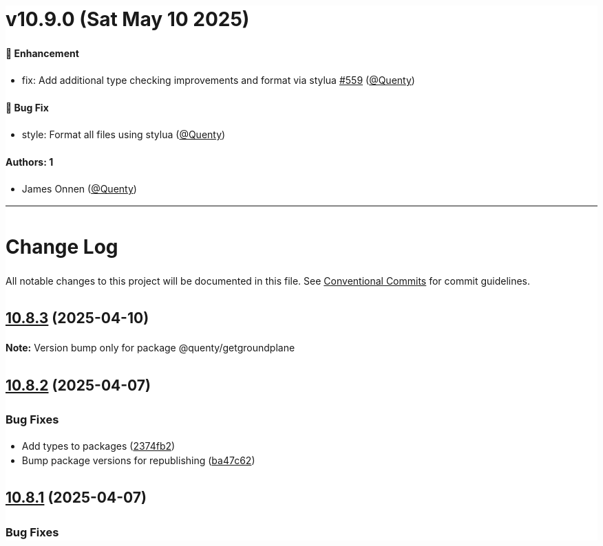 # v10.9.0 (Sat May 10 2025)

#### 🚀 Enhancement

- fix: Add additional type checking improvements and format via stylua [#559](https://github.com/Quenty/NevermoreEngine/pull/559) ([@Quenty](https://github.com/Quenty))

#### 🐛 Bug Fix

- style: Format all files using stylua ([@Quenty](https://github.com/Quenty))

#### Authors: 1

- James Onnen ([@Quenty](https://github.com/Quenty))

---

# Change Log

All notable changes to this project will be documented in this file.
See [Conventional Commits](https://conventionalcommits.org) for commit guidelines.

## [10.8.3](https://github.com/Quenty/NevermoreEngine/compare/@quenty/getgroundplane@10.8.2...@quenty/getgroundplane@10.8.3) (2025-04-10)

**Note:** Version bump only for package @quenty/getgroundplane





## [10.8.2](https://github.com/Quenty/NevermoreEngine/compare/@quenty/getgroundplane@10.8.0...@quenty/getgroundplane@10.8.2) (2025-04-07)


### Bug Fixes

* Add types to packages ([2374fb2](https://github.com/Quenty/NevermoreEngine/commit/2374fb2b043cfbe0e9b507b3316eec46a4e353a0))
* Bump package versions for republishing ([ba47c62](https://github.com/Quenty/NevermoreEngine/commit/ba47c62e32170bf74377b0c658c60b84306dc294))





## [10.8.1](https://github.com/Quenty/NevermoreEngine/compare/@quenty/getgroundplane@10.8.0...@quenty/getgroundplane@10.8.1) (2025-04-07)


### Bug Fixes
